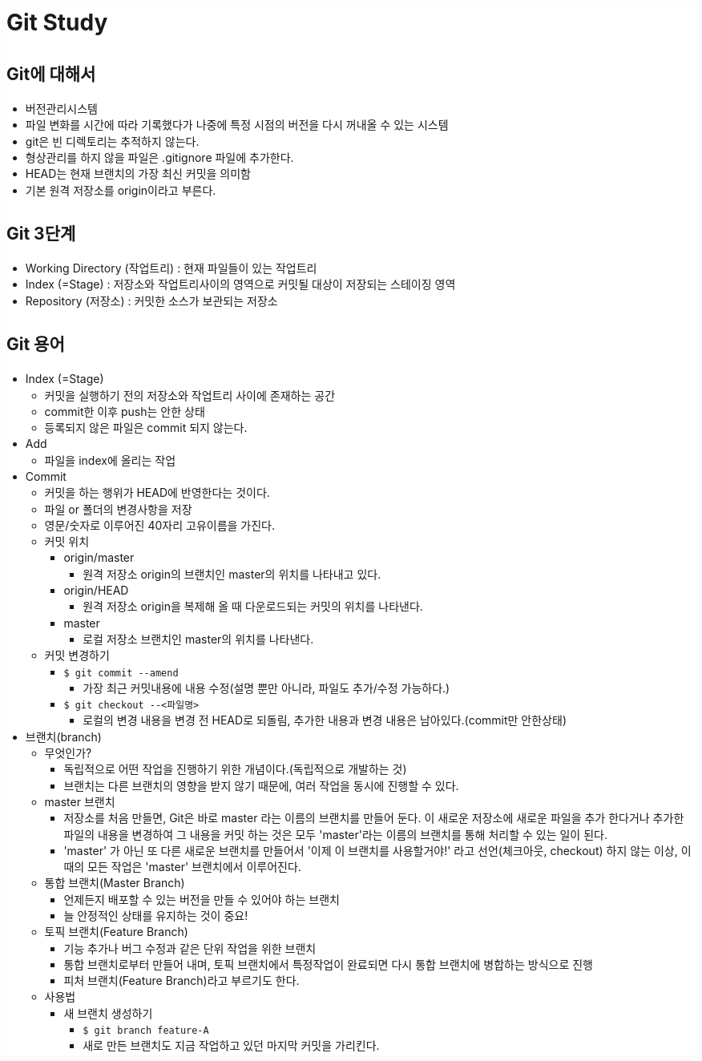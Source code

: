 # Git Study

## Git에 대해서

* 버전관리시스템
* 파일 변화를 시간에 따라 기록했다가 나중에 특정 시점의 버전을 다시 꺼내올 수 있는 시스템
* git은 빈 디렉토리는 추적하지 않는다.
* 형상관리를 하지 않을 파일은 .gitignore 파일에 추가한다.
* HEAD는 현재 브랜치의 가장 최신 커밋을 의미함
* 기본 원격 저장소를 origin이라고 부른다.

## Git 3단계

* Working Directory (작업트리) : 현재 파일들이 있는 작업트리
* Index (=Stage) : 저장소와 작업트리사이의 영역으로 커밋될 대상이 저장되는 스테이징 영역
* Repository (저장소) : 커밋한 소스가 보관되는 저장소

## Git 용어

* Index (=Stage)
	* 커밋을 실행하기 전의 저장소와 작업트리 사이에 존재하는 공간
	* commit한 이후 push는 안한 상태
	* 등록되지 않은 파일은 commit 되지 않는다.
* Add
	* 파일을 index에 올리는 작업
* Commit
	* 커밋을 하는 행위가 HEAD에 반영한다는 것이다.
	* 파일 or 폴더의 변경사항을 저장
	* 영문/숫자로 이루어진 40자리 고유이름을 가진다.
	* 커밋 위치
		* origin/master
			* 원격 저장소 origin의 브랜치인 master의 위치를 나타내고 있다.
		* origin/HEAD
			* 원격 저장소 origin을 복제해 올 때 다운로드되는 커밋의 위치를 나타낸다.
		* master
			* 로컬 저장소 브랜치인 master의 위치를 나타낸다.
	* 커밋 변경하기
		* `$ git commit --amend`
			* 가장 최근 커밋내용에 내용 수정(설명 뿐만 아니라, 파일도 추가/수정 가능하다.)
		* `$ git checkout --<파일명>`
			* 로컬의 변경 내용을 변경 전 HEAD로 되돌림, 추가한 내용과 변경 내용은 남아있다.(commit만 안한상태)
* 브랜치(branch)
	* 무엇인가?
		* 독립적으로 어떤 작업을 진행하기 위한 개념이다.(독립적으로 개발하는 것)
		* 브랜치는 다른 브랜치의 영향을 받지 않기 때문에, 여러 작업을 동시에 진행할 수 있다.
	* master 브랜치
		* 저장소를 처음 만들면, Git은 바로 master 라는 이름의 브랜치를 만들어 둔다. 이 새로운 저장소에 새로운 파일을 추가 한다거나 추가한 파일의 내용을 변경하여 그 내용을 커밋 하는 것은 모두 'master'라는 이름의 브랜치를 통해 처리할 수 있는 일이 된다.
		* 'master' 가 아닌 또 다른 새로운 브랜치를 만들어서 '이제 이 브랜치를 사용할거야!' 라고 선언(체크아웃, checkout) 하지 않는 이상, 이 때의 모든 작업은 'master' 브랜치에서 이루어진다.
	* 통합 브랜치(Master Branch)
		* 언제든지 배포할 수 있는 버전을 만들 수 있어야 하는 브랜치
		* 늘 안정적인 상태를 유지하는 것이 중요!
	* 토픽 브랜치(Feature Branch)
		* 기능 추가나 버그 수정과 같은 단위 작업을 위한 브랜치
		* 통합 브랜치로부터 만들어 내며, 토픽 브랜치에서 특정작업이 완료되면 다시 통합 브랜치에 병합하는 방식으로 진행
		* 피처 브랜치(Feature Branch)라고 부르기도 한다.
	* 사용법
		* 새 브랜치 생성하기
			* `$ git branch feature-A`
			* 새로 만든 브랜치도 지금 작업하고 있던 마지막 커밋을 가리킨다.